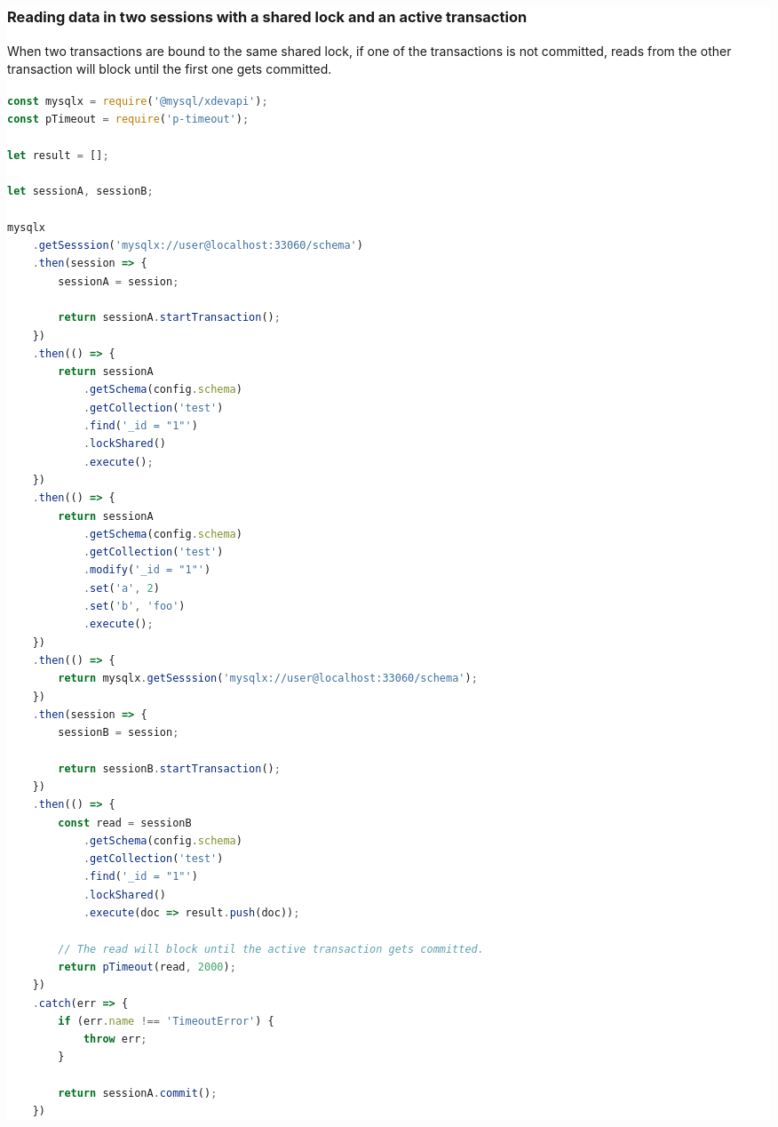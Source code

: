 ### Reading data in two sessions with a shared lock and an active transaction

When two transactions are bound to the same shared lock, if one of the transactions is not committed, reads from the other transaction will block until the first one gets committed.

```js
const mysqlx = require('@mysql/xdevapi');
const pTimeout = require('p-timeout');

let result = [];

let sessionA, sessionB;

mysqlx
    .getSesssion('mysqlx://user@localhost:33060/schema')
    .then(session => {
        sessionA = session;

        return sessionA.startTransaction();
    })
    .then(() => {
        return sessionA
            .getSchema(config.schema)
            .getCollection('test')
            .find('_id = "1"')
            .lockShared()
            .execute();
    })
    .then(() => {
        return sessionA
            .getSchema(config.schema)
            .getCollection('test')
            .modify('_id = "1"')
            .set('a', 2)
            .set('b', 'foo')
            .execute();
    })
    .then(() => {
        return mysqlx.getSesssion('mysqlx://user@localhost:33060/schema');
    })
    .then(session => {
        sessionB = session;

        return sessionB.startTransaction();
    })
    .then(() => {
        const read = sessionB
            .getSchema(config.schema)
            .getCollection('test')
            .find('_id = "1"')
            .lockShared()
            .execute(doc => result.push(doc));

        // The read will block until the active transaction gets committed.
        return pTimeout(read, 2000);
    })
    .catch(err => {
        if (err.name !== 'TimeoutError') {
            throw err;
        }

        return sessionA.commit();
    })
```